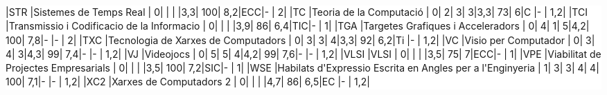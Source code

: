 |STR   |Sistemes de Temps Real                                         |     0|    |     |     |3,3|   100|       8,2|ECC|-    |      2|
|TC    |Teoria de la Computació                                        |     0|   2|    3|    3|3,3|    73|         6|C  |-    |    1,2|
|TCI   |Transmissio i Codificacio de la Informacio                     |     0|    |     |     |3,9|    86|       6,4|TIC|-    |      1|
|TGA   |Targetes Grafiques i Acceleradors                              |     0|   4|    1|    5|4,2|   100|       7,8|-  |-    |      2|
|TXC   |Tecnologia de Xarxes de Computadors                            |     0|   3|    3|    4|3,3|    92|       6,2|Ti |-    |    1,2|
|VC    |Visio per Computador                                           |     0|   3|    4|    3|4,3|    99|       7,4|-  |-    |    1,2|
|VJ    |Videojocs                                                      |     0|   5|    5|    4|4,2|    99|       7,6|-  |-    |    1,2|
|VLSI  |VLSI                                                           |     0|    |     |     |3,5|    75|         7|ECC|-    |      1|
|VPE   |Viabilitat de Projectes Empresarials                           |     0|    |     |     |3,5|   100|       7,2|SIC|-    |      1|
|WSE   |Habilats d'Expressio Escrita en Angles per a l'Enginyeria      |     1|   3|    3|    4|  4|   100|       7,1|-  |-    |    1,2|
|XC2   |Xarxes de Computadors 2                                        |     0|    |     |     |4,7|    86|       6,5|EC |-    |    1,2|
